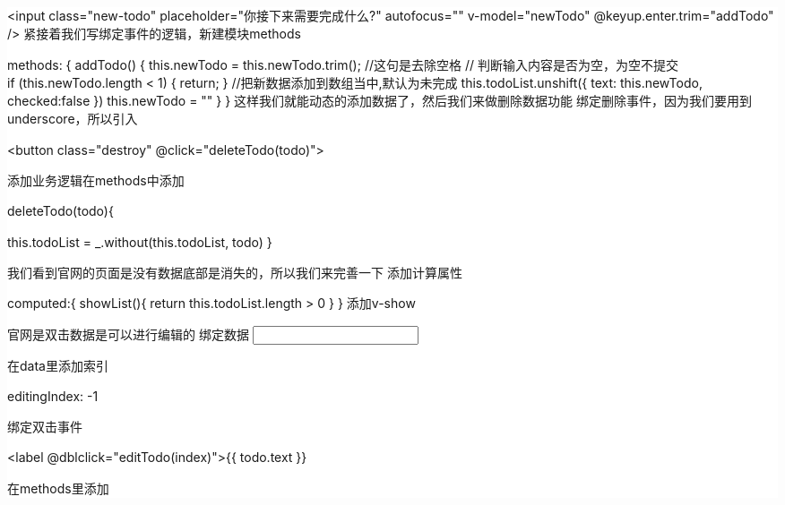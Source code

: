 <input class="new-todo" placeholder="你接下来需要完成什么?" autofocus="" v-model="newTodo" @keyup.enter.trim="addTodo" />
紧接着我们写绑定事件的逻辑，新建模块methods

methods: {
    addTodo() {
        this.newTodo = this.newTodo.trim(); //这句是去除空格 
        // 判断输入内容是否为空，为空不提交  
        if (this.newTodo.length < 1) {
            return;
        }
        //把新数据添加到数组当中,默认为未完成
        this.todoList.unshift({
            text: this.newTodo,
            checked:false
        })
        this.newTodo = ""
    }
}
这样我们就能动态的添加数据了，然后我们来做删除数据功能
绑定删除事件，因为我们要用到underscore，所以引入

<button class="destroy" @click="deleteTodo(todo)"></button>

<script src="./node_modules/underscore/underscore-min.js" charset="utf-8"></script>
添加业务逻辑在methods中添加

deleteTodo(todo){

this.todoList = _.without(this.todoList, todo)
}

我们看到官网的页面是没有数据底部是消失的，所以我们来完善一下
添加计算属性

 computed:{
        showList(){
            return this.todoList.length > 0
        }
    }
添加v-show

<footer class="footer" v-show="showList">
官网是双击数据是可以进行编辑的
绑定数据

<input class="edit" type = "text" v-model = "todo.text">

在data里添加索引

editingIndex: -1

绑定双击事件

<label @dblclick="editTodo(index)">{{ todo.text }}</label>

在methods里添加
